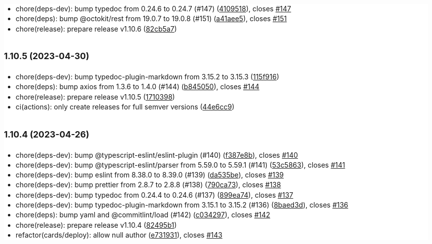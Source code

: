 * chore(deps-dev): bump typedoc from 0.24.6 to 0.24.7 (#147) ([4109518](https://github.com/mikesprague/teams-incoming-webhook-action/commit/4109518)), closes [#147](https://github.com/mikesprague/teams-incoming-webhook-action/issues/147)
* chore(deps): bump @octokit/rest from 19.0.7 to 19.0.8 (#151) ([a41aee5](https://github.com/mikesprague/teams-incoming-webhook-action/commit/a41aee5)), closes [#151](https://github.com/mikesprague/teams-incoming-webhook-action/issues/151)
* chore(release): prepare release v1.10.6 ([82cb5a7](https://github.com/mikesprague/teams-incoming-webhook-action/commit/82cb5a7))



## <small>1.10.5 (2023-04-30)</small>

* chore(deps-dev): bump typedoc-plugin-markdown from 3.15.2 to 3.15.3 ([115f916](https://github.com/mikesprague/teams-incoming-webhook-action/commit/115f916))
* chore(deps): bump axios from 1.3.6 to 1.4.0 (#144) ([b845050](https://github.com/mikesprague/teams-incoming-webhook-action/commit/b845050)), closes [#144](https://github.com/mikesprague/teams-incoming-webhook-action/issues/144)
* chore(release): prepare release v1.10.5 ([1710398](https://github.com/mikesprague/teams-incoming-webhook-action/commit/1710398))
* ci(actions): only create releases for full semver versions ([44e6cc9](https://github.com/mikesprague/teams-incoming-webhook-action/commit/44e6cc9))



## <small>1.10.4 (2023-04-26)</small>

* chore(deps-dev): bump @typescript-eslint/eslint-plugin (#140) ([f387e8b](https://github.com/mikesprague/teams-incoming-webhook-action/commit/f387e8b)), closes [#140](https://github.com/mikesprague/teams-incoming-webhook-action/issues/140)
* chore(deps-dev): bump @typescript-eslint/parser from 5.59.0 to 5.59.1 (#141) ([53c5863](https://github.com/mikesprague/teams-incoming-webhook-action/commit/53c5863)), closes [#141](https://github.com/mikesprague/teams-incoming-webhook-action/issues/141)
* chore(deps-dev): bump eslint from 8.38.0 to 8.39.0 (#139) ([da535be](https://github.com/mikesprague/teams-incoming-webhook-action/commit/da535be)), closes [#139](https://github.com/mikesprague/teams-incoming-webhook-action/issues/139)
* chore(deps-dev): bump prettier from 2.8.7 to 2.8.8 (#138) ([790ca73](https://github.com/mikesprague/teams-incoming-webhook-action/commit/790ca73)), closes [#138](https://github.com/mikesprague/teams-incoming-webhook-action/issues/138)
* chore(deps-dev): bump typedoc from 0.24.4 to 0.24.6 (#137) ([899ea74](https://github.com/mikesprague/teams-incoming-webhook-action/commit/899ea74)), closes [#137](https://github.com/mikesprague/teams-incoming-webhook-action/issues/137)
* chore(deps-dev): bump typedoc-plugin-markdown from 3.15.1 to 3.15.2 (#136) ([8baed3d](https://github.com/mikesprague/teams-incoming-webhook-action/commit/8baed3d)), closes [#136](https://github.com/mikesprague/teams-incoming-webhook-action/issues/136)
* chore(deps): bump yaml and @commitlint/load (#142) ([c034297](https://github.com/mikesprague/teams-incoming-webhook-action/commit/c034297)), closes [#142](https://github.com/mikesprague/teams-incoming-webhook-action/issues/142)
* chore(release): prepare release v1.10.4 ([82495b1](https://github.com/mikesprague/teams-incoming-webhook-action/commit/82495b1))
* refactor(cards/deploy): allow null author ([e731931](https://github.com/mikesprague/teams-incoming-webhook-action/commit/e731931)), closes [#143](https://github.com/mikesprague/teams-incoming-webhook-action/issues/143)
